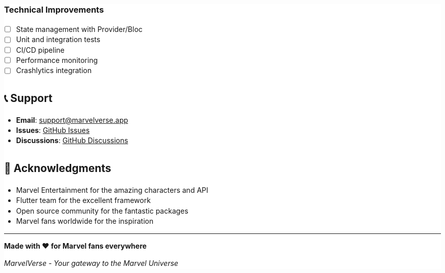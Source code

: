 ### Technical Improvements
- [ ] State management with Provider/Bloc
- [ ] Unit and integration tests
- [ ] CI/CD pipeline
- [ ] Performance monitoring
- [ ] Crashlytics integration

## 📞 Support

- **Email**: support@marvelverse.app
- **Issues**: [GitHub Issues](https://github.com/qharny/marvelverse/issues)
- **Discussions**: [GitHub Discussions](https://github.com/qharny/marvelverse/discussions)

## 🌟 Acknowledgments

- Marvel Entertainment for the amazing characters and API
- Flutter team for the excellent framework
- Open source community for the fantastic packages
- Marvel fans worldwide for the inspiration

---

**Made with ❤️ for Marvel fans everywhere**

*MarvelVerse - Your gateway to the Marvel Universe*